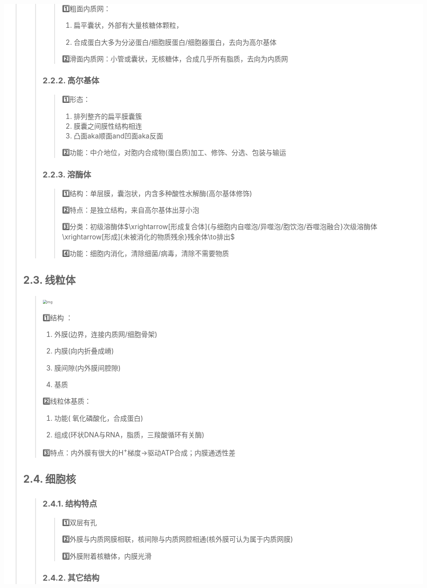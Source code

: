 > >
> > > **1️⃣**粗面内质网：
> > >
> > > 1. 扁平囊状，外部有大量核糖体颗粒，
> > >
> > > 2. 合成蛋白大多为分泌蛋白/细胞膜蛋白/细胞器蛋白，去向为高尔基体
> > >
> > > **2️⃣**滑面内质网：小管或囊状，无核糖体，合成几乎所有脂质，去向为内质网
> >
> > ### 2.2.2. 高尔基体
> >
> > > **1️⃣**形态：
> > >
> > > 1. 排列整齐的扁平膜囊簇
> > > 2. 膜囊之间膜性结构相连
> > > 3. 凸面$\text{aka}$顺面$\text{and}$凹面$\text{aka}$反面
> > >
> > > **2️⃣**功能：中介地位，对胞内合成物(蛋白质)加工、修饰、分选、包装与输运
> >
> > ### 2.2.3. 溶酶体
> >
> > > **1️⃣**结构：单层膜，囊泡状，内含多种酸性水解酶(高尔基体修饰)
> > >
> > > **2️⃣**特点：是独立结构，来自高尔基体出芽小泡
> > >
> > > **3️⃣**分类：初级溶酶体$\xrightarrow[形成复合体]{与细胞内自噬泡/异噬泡/胞饮泡/吞噬泡融合}次级溶酶体\xrightarrow[形成]{未被消化的物质残余}残余体\to排出$​
> > >
> > > **4️⃣**功能：细胞内消化，清除细菌/病毒，清除不需要物质
>
> ## 2.3. 线粒体
>
> > <img src="https://api2.mubu.com/v3/document_image/d3b909ee-5552-4dfe-8431-c8ee381caea0-19142746.jpg" alt="img" style="zoom:50%;" />  
> >
> > **1️⃣**结构 ：
> >
> > 1. 外膜(边界，连接内质网/细胞骨架)
> >
> > 2. 内膜(向内折叠成嵴)
> >
> > 3. 膜间隙(内外膜间腔隙)
> >
> > 4. 基质
> >
> > **2️⃣**线粒体基质：
> >
> > 1. 功能( 氧化磷酸化，合成蛋白)
> >
> > 2. 组成(环状$\text{DNA}$与$\text{RNA}$，脂质，三羧酸循环有关酶) 
> >
> > **3️⃣**特点：内外膜有很大的$\text{H}^{+}$梯度$\to$驱动$\text{ATP}$合成；内膜通透性差
>
> ## 2.4. 细胞核
>
> > ### 2.4.1. 结构特点
> >
> > > **1️⃣**双层有孔
> > >
> > > **2️⃣**外膜与内质网膜相联，核间隙与内质网腔相通(核外膜可认为属于内质网膜)
> > >
> > > **3️⃣**外膜附着核糖体，内膜光滑
> >
> > ### 2.4.2. 其它结构